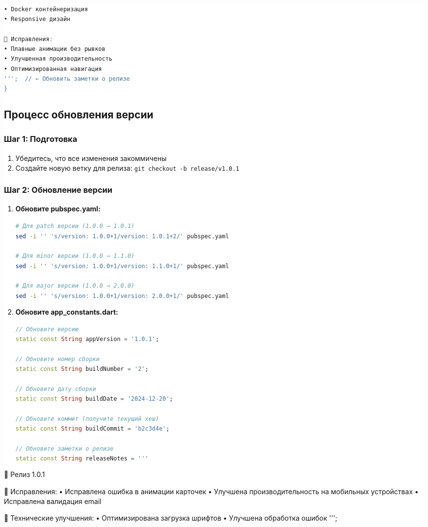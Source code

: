 ```dart
• Docker контейнеризация
• Responsive дизайн

🐛 Исправления:
• Плавные анимации без рывков
• Улучшенная производительность
• Оптимизированная навигация
''';  // ← Обновить заметки о релизе
}
```

## Процесс обновления версии

### Шаг 1: Подготовка

1. Убедитесь, что все изменения закоммичены
2. Создайте новую ветку для релиза: `git checkout -b release/v1.0.1`

### Шаг 2: Обновление версии

1. **Обновите pubspec.yaml:**
   ```bash
   # Для patch версии (1.0.0 → 1.0.1)
   sed -i '' 's/version: 1.0.0+1/version: 1.0.1+2/' pubspec.yaml
   
   # Для minor версии (1.0.0 → 1.1.0)
   sed -i '' 's/version: 1.0.0+1/version: 1.1.0+1/' pubspec.yaml
   
   # Для major версии (1.0.0 → 2.0.0)
   sed -i '' 's/version: 1.0.0+1/version: 2.0.0+1/' pubspec.yaml
   ```

2. **Обновите app_constants.dart:**
   ```dart
   // Обновите версию
   static const String appVersion = '1.0.1';
   
   // Обновите номер сборки
   static const String buildNumber = '2';
   
   // Обновите дату сборки
   static const String buildDate = '2024-12-20';
   
   // Обновите коммит (получите текущий хеш)
   static const String buildCommit = 'b2c3d4e';
   
   // Обновите заметки о релизе
   static const String releaseNotes = '''
🎉 Релиз 1.0.1

🐛 Исправления:
• Исправлена ошибка в анимации карточек
• Улучшена производительность на мобильных устройствах
• Исправлена валидация email

🔧 Технические улучшения:
• Оптимизирована загрузка шрифтов
• Улучшена обработка ошибок
''';
   ```

